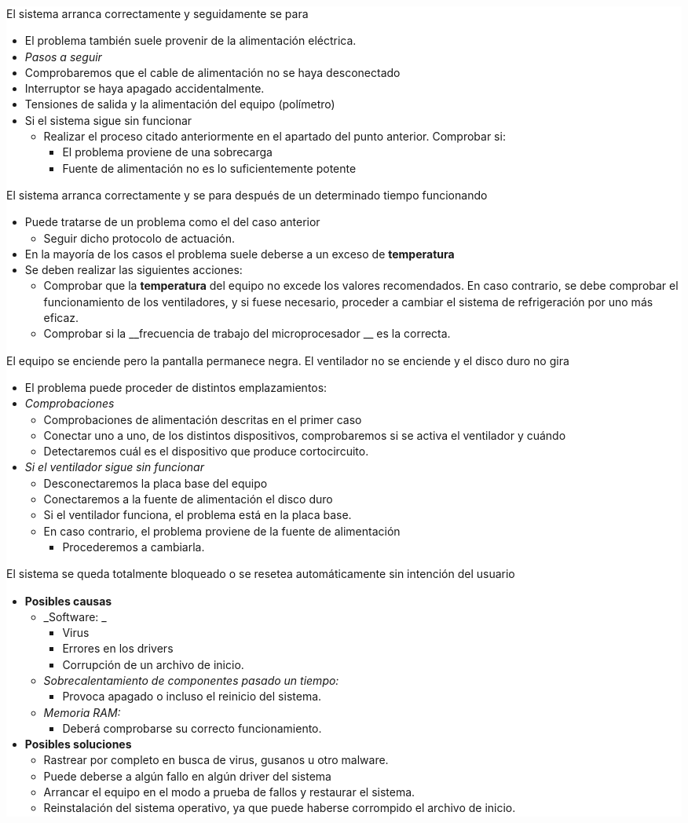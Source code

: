 El sistema arranca correctamente y seguidamente se para

* El problema también suele provenir de la alimentación eléctrica\.
* _Pasos a seguir_
* Comprobaremos que el cable de alimentación no se haya desconectado
* Interruptor se haya apagado accidentalmente\.
* Tensiones de salida y la alimentación del equipo \(polímetro\)
* Si el sistema sigue sin funcionar
  * Realizar el proceso citado anteriormente en el apartado del punto anterior\. Comprobar si:
    * El problema proviene de una sobrecarga
    * Fuente de alimentación no es lo suficientemente potente

El sistema arranca correctamente y se para después de un determinado tiempo funcionando

* Puede tratarse de un problema como el del caso anterior
  * Seguir dicho protocolo de actuación\.
* En la mayoría de los casos el problema suele deberse a un exceso de  __temperatura__
* Se deben realizar las siguientes acciones:
  * Comprobar que la  __temperatura__  del equipo no excede los valores recomendados\. En caso contrario, se debe comprobar el funcionamiento de los ventiladores, y si fuese necesario, proceder a cambiar el sistema de refrigeración por uno más eficaz\.
  * Comprobar si la  __frecuencia de trabajo del microprocesador __ es la correcta\.

El equipo se enciende pero la pantalla permanece negra\. El ventilador no se enciende y el disco duro no gira

* El problema puede proceder de distintos emplazamientos:
* _Comprobaciones_
  * Comprobaciones de alimentación descritas en el primer caso
  * Conectar uno a uno, de los distintos dispositivos, comprobaremos si se activa el ventilador y cuándo
  * Detectaremos cuál es el dispositivo que produce cortocircuito\.
* _Si el ventilador sigue sin funcionar_
  * Desconectaremos la placa base del equipo
  * Conectaremos a la fuente de alimentación el disco duro
  * Si el ventilador funciona, el problema está en la placa base\.
  * En caso contrario, el problema proviene de la fuente de alimentación
    * Procederemos a cambiarla\.

El sistema se queda totalmente bloqueado o se resetea automáticamente sin intención del usuario

* __Posibles causas__
  * _Software: _
    * Virus
    * Errores en los drivers
    * Corrupción de un archivo de inicio\.
  * _Sobrecalentamiento de componentes pasado un tiempo:_
    * Provoca apagado o incluso el reinicio del sistema\.
  * _Memoria RAM:_
    * Deberá comprobarse su correcto funcionamiento\.
* __Posibles soluciones__
  * Rastrear por completo en busca de virus, gusanos u otro malware\.
  * Puede deberse a algún fallo en algún driver del sistema
  * Arrancar el equipo en el modo a prueba de fallos y restaurar el sistema\.
  * Reinstalación del sistema operativo, ya que puede haberse corrompido el archivo de inicio\.
